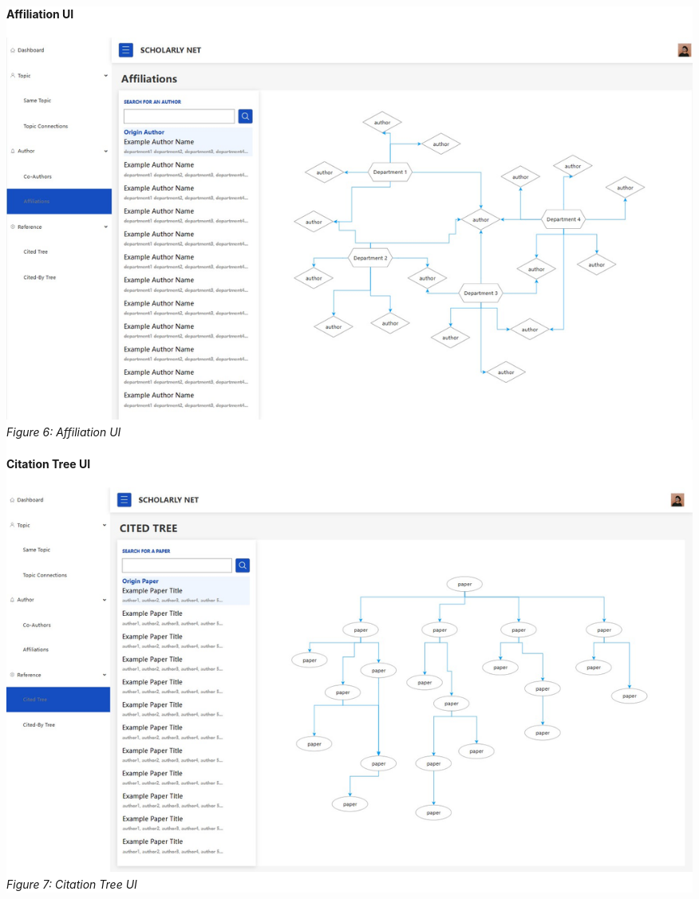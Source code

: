 #### Affiliation UI

![Affiliation UI](../Image/ui-affiliation.jpg)
*Figure 6: Affiliation UI*

#### Citation Tree UI

![Citation Tree UI](../Image/ui-cited-tree.jpg)
*Figure 7: Citation Tree UI*
